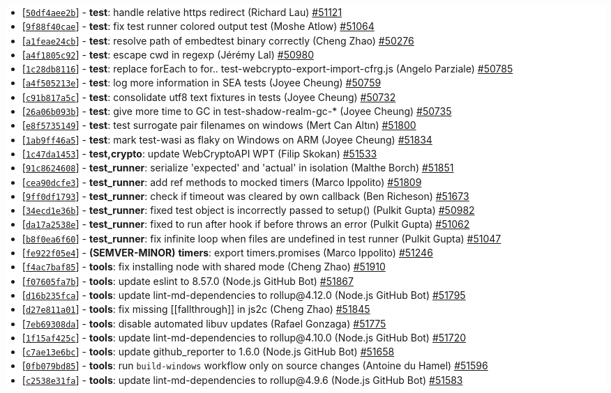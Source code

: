 * \[[`50df4aee2b`](https://github.com/nodejs/node/commit/50df4aee2b)] - **test**: handle relative https redirect (Richard Lau) [#51121](https://github.com/nodejs/node/pull/51121)
* \[[`9f88f40cae`](https://github.com/nodejs/node/commit/9f88f40cae)] - **test**: fix test runner colored output test (Moshe Atlow) [#51064](https://github.com/nodejs/node/pull/51064)
* \[[`a1feae24cb`](https://github.com/nodejs/node/commit/a1feae24cb)] - **test**: resolve path of embedtest binary correctly (Cheng Zhao) [#50276](https://github.com/nodejs/node/pull/50276)
* \[[`a4f1805c92`](https://github.com/nodejs/node/commit/a4f1805c92)] - **test**: escape cwd in regexp (Jérémy Lal) [#50980](https://github.com/nodejs/node/pull/50980)
* \[[`1c28db8116`](https://github.com/nodejs/node/commit/1c28db8116)] - **test**: replace forEach to for.. test-webcrypto-export-import-cfrg.js (Angelo Parziale) [#50785](https://github.com/nodejs/node/pull/50785)
* \[[`a4f505213e`](https://github.com/nodejs/node/commit/a4f505213e)] - **test**: log more information in SEA tests (Joyee Cheung) [#50759](https://github.com/nodejs/node/pull/50759)
* \[[`c91b817a5c`](https://github.com/nodejs/node/commit/c91b817a5c)] - **test**: consolidate utf8 text fixtures in tests (Joyee Cheung) [#50732](https://github.com/nodejs/node/pull/50732)
* \[[`26a06b093b`](https://github.com/nodejs/node/commit/26a06b093b)] - **test**: give more time to GC in test-shadow-realm-gc-\* (Joyee Cheung) [#50735](https://github.com/nodejs/node/pull/50735)
* \[[`e8f5735149`](https://github.com/nodejs/node/commit/e8f5735149)] - **test**: test surrogate pair filenames on windows (Mert Can Altın) [#51800](https://github.com/nodejs/node/pull/51800)
* \[[`1ab9ff46a5`](https://github.com/nodejs/node/commit/1ab9ff46a5)] - **test**: mark test-wasi as flaky on Windows on ARM (Joyee Cheung) [#51834](https://github.com/nodejs/node/pull/51834)
* \[[`1c47da1453`](https://github.com/nodejs/node/commit/1c47da1453)] - **test,crypto**: update WebCryptoAPI WPT (Filip Skokan) [#51533](https://github.com/nodejs/node/pull/51533)
* \[[`91c8624608`](https://github.com/nodejs/node/commit/91c8624608)] - **test\_runner**: serialize 'expected' and 'actual' in isolation (Malthe Borch) [#51851](https://github.com/nodejs/node/pull/51851)
* \[[`cea90dcfe3`](https://github.com/nodejs/node/commit/cea90dcfe3)] - **test\_runner**: add ref methods to mocked timers (Marco Ippolito) [#51809](https://github.com/nodejs/node/pull/51809)
* \[[`9ff0df1793`](https://github.com/nodejs/node/commit/9ff0df1793)] - **test\_runner**: check if timeout was cleared by own callback (Ben Richeson) [#51673](https://github.com/nodejs/node/pull/51673)
* \[[`34ecd1e36b`](https://github.com/nodejs/node/commit/34ecd1e36b)] - **test\_runner**: fixed test object is incorrectly passed to setup() (Pulkit Gupta) [#50982](https://github.com/nodejs/node/pull/50982)
* \[[`da17a2538e`](https://github.com/nodejs/node/commit/da17a2538e)] - **test\_runner**: fixed to run after hook if before throws an error (Pulkit Gupta) [#51062](https://github.com/nodejs/node/pull/51062)
* \[[`b8f0ea6f60`](https://github.com/nodejs/node/commit/b8f0ea6f60)] - **test\_runner**: fix infinite loop when files are undefined in test runner (Pulkit Gupta) [#51047](https://github.com/nodejs/node/pull/51047)
* \[[`fe922f05e4`](https://github.com/nodejs/node/commit/fe922f05e4)] - **(SEMVER-MINOR)** **timers**: export timers.promises (Marco Ippolito) [#51246](https://github.com/nodejs/node/pull/51246)
* \[[`f4ac7baf85`](https://github.com/nodejs/node/commit/f4ac7baf85)] - **tools**: fix installing node with shared mode (Cheng Zhao) [#51910](https://github.com/nodejs/node/pull/51910)
* \[[`f07605fa7b`](https://github.com/nodejs/node/commit/f07605fa7b)] - **tools**: update eslint to 8.57.0 (Node.js GitHub Bot) [#51867](https://github.com/nodejs/node/pull/51867)
* \[[`d16b235fca`](https://github.com/nodejs/node/commit/d16b235fca)] - **tools**: update lint-md-dependencies to rollup\@4.12.0 (Node.js GitHub Bot) [#51795](https://github.com/nodejs/node/pull/51795)
* \[[`d27e811a01`](https://github.com/nodejs/node/commit/d27e811a01)] - **tools**: fix missing \[\[fallthrough]] in js2c (Cheng Zhao) [#51845](https://github.com/nodejs/node/pull/51845)
* \[[`7eb69308da`](https://github.com/nodejs/node/commit/7eb69308da)] - **tools**: disable automated libuv updates (Rafael Gonzaga) [#51775](https://github.com/nodejs/node/pull/51775)
* \[[`1f15af425c`](https://github.com/nodejs/node/commit/1f15af425c)] - **tools**: update lint-md-dependencies to rollup\@4.10.0 (Node.js GitHub Bot) [#51720](https://github.com/nodejs/node/pull/51720)
* \[[`c7ae13e6bc`](https://github.com/nodejs/node/commit/c7ae13e6bc)] - **tools**: update github\_reporter to 1.6.0 (Node.js GitHub Bot) [#51658](https://github.com/nodejs/node/pull/51658)
* \[[`0fb079bd85`](https://github.com/nodejs/node/commit/0fb079bd85)] - **tools**: run `build-windows` workflow only on source changes (Antoine du Hamel) [#51596](https://github.com/nodejs/node/pull/51596)
* \[[`c2538e31fa`](https://github.com/nodejs/node/commit/c2538e31fa)] - **tools**: update lint-md-dependencies to rollup\@4.9.6 (Node.js GitHub Bot) [#51583](https://github.com/nodejs/node/pull/51583)